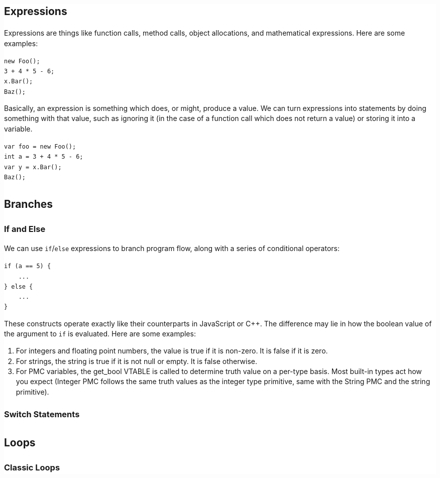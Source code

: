 ## Expressions

Expressions are things like function calls, method calls, object allocations,
and mathematical expressions. Here are some examples:

    new Foo();
    3 + 4 * 5 - 6;
    x.Bar();
    Baz();

Basically, an expression is something which does, or might, produce a value.
We can turn expressions into statements by doing something with that value,
such as ignoring it (in the case of a function call which does not return a
value) or storing it into a variable.

    var foo = new Foo();
    int a = 3 + 4 * 5 - 6;
    var y = x.Bar();
    Baz();

## Branches

### If and Else

We can use `if`/`else` expressions to branch program flow, along with a series
of conditional operators:

    if (a == 5) {
        ...
    } else {
        ...
    }

These constructs operate exactly like their counterparts in JavaScript or C++.
The difference may lie in how the boolean value of the argument to `if` is
evaluated. Here are some examples:

1. For integers and floating point numbers, the value is true if it is
   non-zero. It is false if it is zero.
2. For strings, the string is true if it is not null or empty. It is false
   otherwise.
3. For PMC variables, the get_bool VTABLE is called to determine truth value
   on a per-type basis. Most built-in types act how you expect (Integer PMC
   follows the same truth values as the integer type primitive, same with the
   String PMC and the string primitive).

### Switch Statements

## Loops

### Classic Loops
